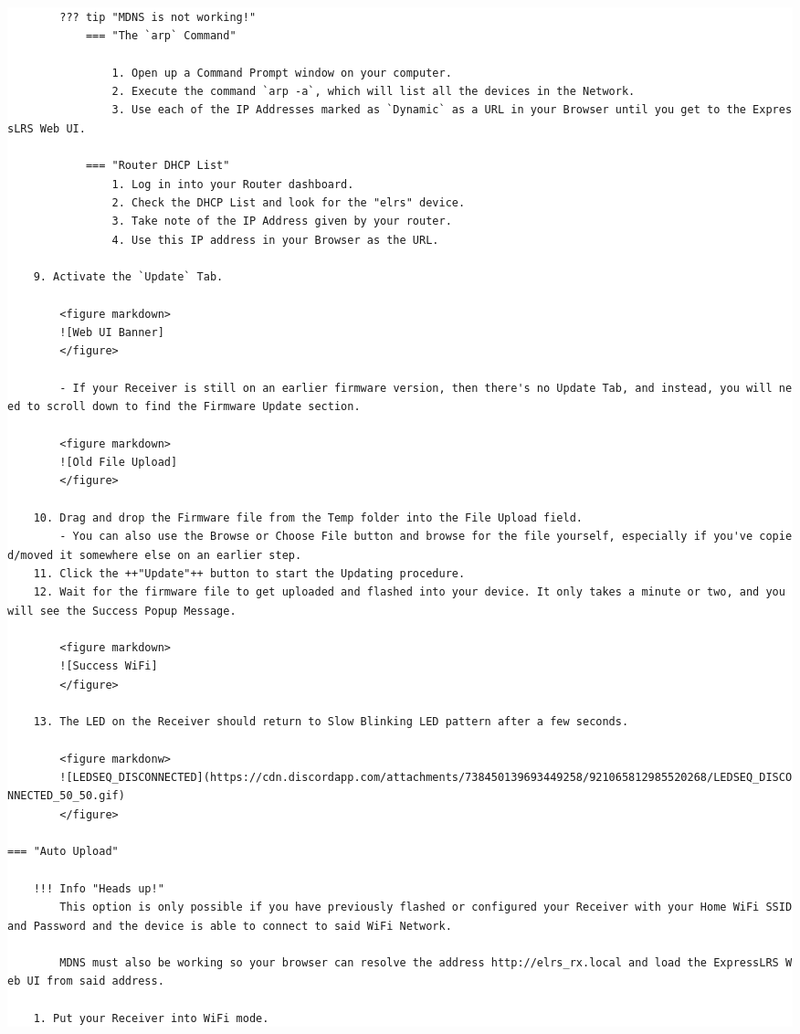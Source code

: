             ??? tip "MDNS is not working!"
                === "The `arp` Command"

                    1. Open up a Command Prompt window on your computer.
                    2. Execute the command `arp -a`, which will list all the devices in the Network.
                    3. Use each of the IP Addresses marked as `Dynamic` as a URL in your Browser until you get to the ExpressLRS Web UI.

                === "Router DHCP List"
                    1. Log in into your Router dashboard.
                    2. Check the DHCP List and look for the "elrs" device.
                    3. Take note of the IP Address given by your router.
                    4. Use this IP address in your Browser as the URL.

        9. Activate the `Update` Tab.

            <figure markdown>
            ![Web UI Banner]
            </figure>

            - If your Receiver is still on an earlier firmware version, then there's no Update Tab, and instead, you will need to scroll down to find the Firmware Update section.

            <figure markdown>
            ![Old File Upload]
            </figure>

        10. Drag and drop the Firmware file from the Temp folder into the File Upload field.
            - You can also use the Browse or Choose File button and browse for the file yourself, especially if you've copied/moved it somewhere else on an earlier step.
        11. Click the ++"Update"++ button to start the Updating procedure.
        12. Wait for the firmware file to get uploaded and flashed into your device. It only takes a minute or two, and you will see the Success Popup Message.

            <figure markdown>
            ![Success WiFi]
            </figure>

        13. The LED on the Receiver should return to Slow Blinking LED pattern after a few seconds.

            <figure markdonw>
            ![LEDSEQ_DISCONNECTED](https://cdn.discordapp.com/attachments/738450139693449258/921065812985520268/LEDSEQ_DISCONNECTED_50_50.gif)
            </figure>

    === "Auto Upload"

        !!! Info "Heads up!"
            This option is only possible if you have previously flashed or configured your Receiver with your Home WiFi SSID and Password and the device is able to connect to said WiFi Network. 
            
            MDNS must also be working so your browser can resolve the address http://elrs_rx.local and load the ExpressLRS Web UI from said address.

        1. Put your Receiver into WiFi mode.


[Lua Running]: ../../assets/images/lua/config-bw.png
[Lua WiFi]: ../../assets/images/lua/wifi-bw.png
[Configurator Release]: ../../assets/images/ConfiguratorRelease.png
[Temp RX]: ../../assets/images/build-temp-rx.png
[Build & Flash]: ../../assets/images/BuildFlash.png
[Build]: ../../assets/images/Build.png
[CP210x]: ../../assets/images/device-mngr-cp210x.png
[Web UI Banner]: ../../assets/images/web-update-rx.png
[Success WiFi]: ../../assets/images/receiverWiFiUpdateSuccess.jpg
[Old File Upload]: ../../assets/images/web-firmwareupdate.png
[Receiver Wiring]: ../receivers/wiring-up.md
[Unbricking]: ../unbricking.md
[Configured]: ../receivers/configuring-fc.md
[firmware options]: ../firmware-options.md
[Receiver Wiring]: ../wiring-up/#connecting-a-receiver